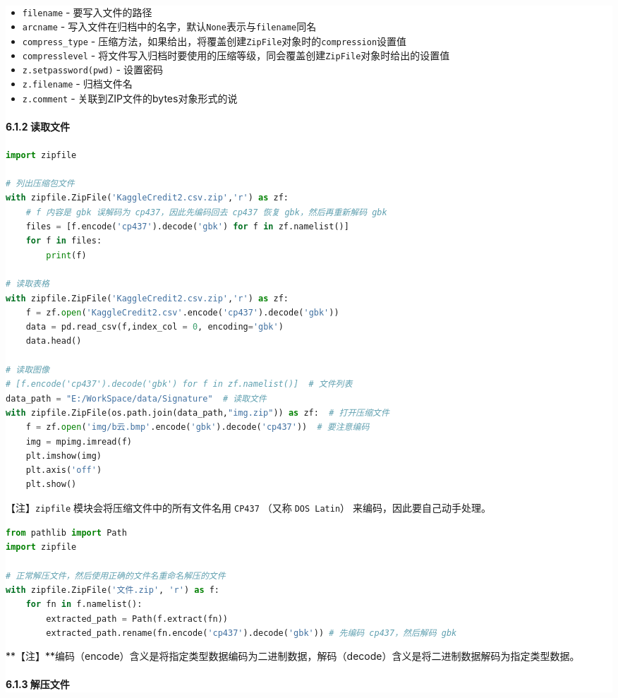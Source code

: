   * `filename` - 要写入文件的路径
  * `arcname` - 写入文件在归档中的名字，默认`None`表示与`filename`同名
  * `compress_type` - 压缩方法，如果给出，将覆盖创建`ZipFile`对象时的`compression`设置值
  * `compresslevel` - 将文件写入归档时要使用的压缩等级，同会覆盖创建`ZipFile`对象时给出的设置值
* `z.setpassword(pwd)` - 设置密码
* `z.filename` - 归档文件名
* `z.comment` - 关联到ZIP文件的bytes对象形式的说

#### 6.1.2 读取文件

```python
import zipfile

# 列出压缩包文件
with zipfile.ZipFile('KaggleCredit2.csv.zip','r') as zf:
    # f 内容是 gbk 误解码为 cp437，因此先编码回去 cp437 恢复 gbk，然后再重新解码 gbk
    files = [f.encode('cp437').decode('gbk') for f in zf.namelist()]
    for f in files:
        print(f)  
    
# 读取表格
with zipfile.ZipFile('KaggleCredit2.csv.zip','r') as zf:
    f = zf.open('KaggleCredit2.csv'.encode('cp437').decode('gbk'))
    data = pd.read_csv(f,index_col = 0, encoding='gbk')
    data.head()

# 读取图像
# [f.encode('cp437').decode('gbk') for f in zf.namelist()]  # 文件列表
data_path = "E:/WorkSpace/data/Signature"  # 读取文件
with zipfile.ZipFile(os.path.join(data_path,"img.zip")) as zf:  # 打开压缩文件
    f = zf.open('img/b云.bmp'.encode('gbk').decode('cp437'))  # 要注意编码
    img = mpimg.imread(f)
    plt.imshow(img)
    plt.axis('off')
    plt.show()
```

【注】`zipfile` 模块会将压缩文件中的所有文件名用 `CP437` （又称 `DOS Latin`） 来编码，因此要自己动手处理。

```python
from pathlib import Path
import zipfile

# 正常解压文件，然后使用正确的文件名重命名解压的文件
with zipfile.ZipFile('文件.zip', 'r') as f:
    for fn in f.namelist():
        extracted_path = Path(f.extract(fn))
        extracted_path.rename(fn.encode('cp437').decode('gbk')) # 先编码 cp437，然后解码 gbk
```

**【注】**编码（encode）含义是将指定类型数据编码为二进制数据，解码（decode）含义是将二进制数据解码为指定类型数据。

#### 6.1.3 解压文件
